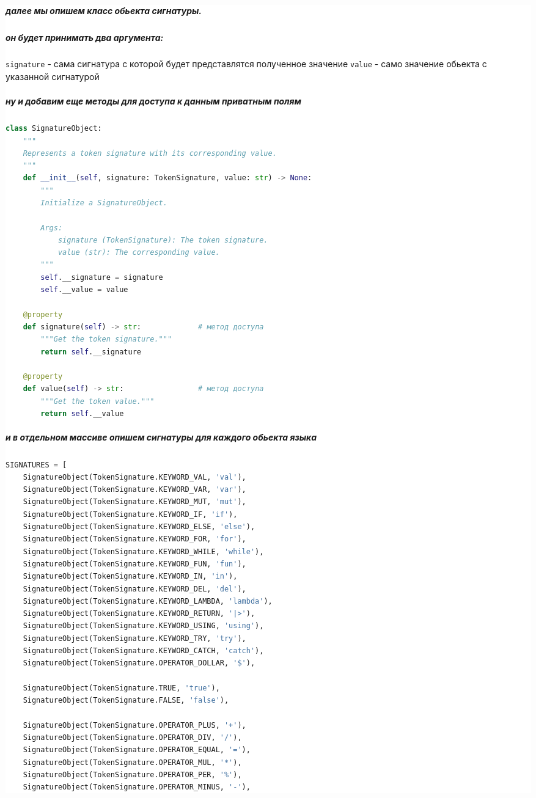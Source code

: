 ##### далее мы опишем класс обьекта сигнатуры.
##### он будет принимать два аргумента:
`signature` - сама сигнатура с которой будет представлятся полученное значение
`value` - само значение обьекта с указанной сигнатурой
##### ну и добавим еще методы для доступа к данным приватным полям
```py
class SignatureObject:
    """
    Represents a token signature with its corresponding value.
    """
    def __init__(self, signature: TokenSignature, value: str) -> None:
        """
        Initialize a SignatureObject.

        Args:
            signature (TokenSignature): The token signature.
            value (str): The corresponding value.
        """
        self.__signature = signature
        self.__value = value

    @property
    def signature(self) -> str:             # метод доступа
        """Get the token signature."""
        return self.__signature

    @property
    def value(self) -> str:                 # метод доступа
        """Get the token value."""
        return self.__value
```

##### и в отдельном массиве опишем сигнатуры для каждого обьекта языка

```py
SIGNATURES = [
    SignatureObject(TokenSignature.KEYWORD_VAL, 'val'),
    SignatureObject(TokenSignature.KEYWORD_VAR, 'var'),
    SignatureObject(TokenSignature.KEYWORD_MUT, 'mut'),
    SignatureObject(TokenSignature.KEYWORD_IF, 'if'),
    SignatureObject(TokenSignature.KEYWORD_ELSE, 'else'),
    SignatureObject(TokenSignature.KEYWORD_FOR, 'for'),
    SignatureObject(TokenSignature.KEYWORD_WHILE, 'while'),
    SignatureObject(TokenSignature.KEYWORD_FUN, 'fun'),
    SignatureObject(TokenSignature.KEYWORD_IN, 'in'),
    SignatureObject(TokenSignature.KEYWORD_DEL, 'del'),
    SignatureObject(TokenSignature.KEYWORD_LAMBDA, 'lambda'),
    SignatureObject(TokenSignature.KEYWORD_RETURN, '|>'),
    SignatureObject(TokenSignature.KEYWORD_USING, 'using'),
    SignatureObject(TokenSignature.KEYWORD_TRY, 'try'),
    SignatureObject(TokenSignature.KEYWORD_CATCH, 'catch'),
    SignatureObject(TokenSignature.OPERATOR_DOLLAR, '$'),

    SignatureObject(TokenSignature.TRUE, 'true'),
    SignatureObject(TokenSignature.FALSE, 'false'),

    SignatureObject(TokenSignature.OPERATOR_PLUS, '+'),
    SignatureObject(TokenSignature.OPERATOR_DIV, '/'),
    SignatureObject(TokenSignature.OPERATOR_EQUAL, '='),
    SignatureObject(TokenSignature.OPERATOR_MUL, '*'),
    SignatureObject(TokenSignature.OPERATOR_PER, '%'),
    SignatureObject(TokenSignature.OPERATOR_MINUS, '-'),
```